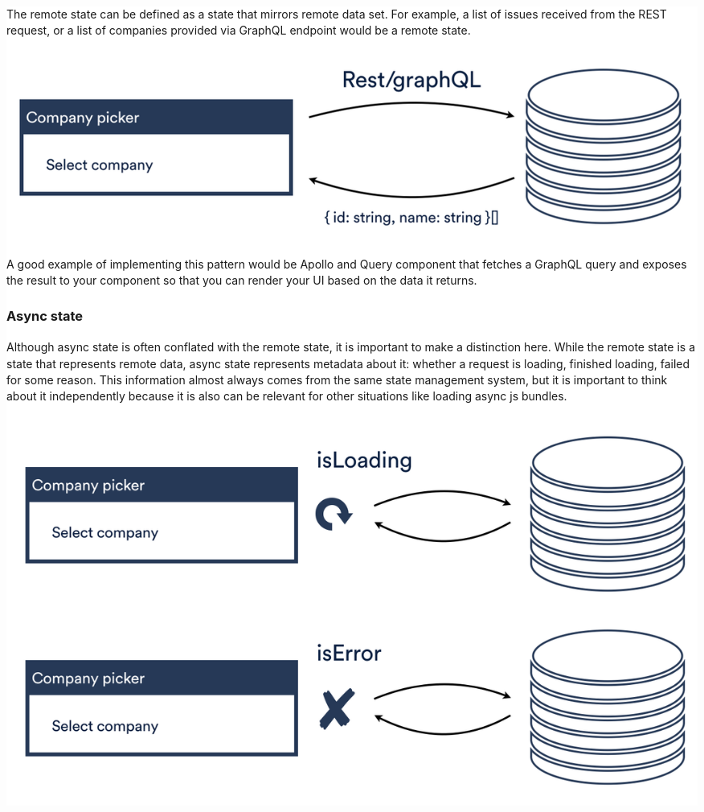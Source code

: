 The remote state can be defined as a state that mirrors remote data set. For example, a list of
issues received from the REST request, or a list of companies provided via GraphQL endpoint would be
a remote state.

![Remote state](assets/remote-state.png)

A good example of implementing this pattern would be Apollo and Query component that fetches a
GraphQL query and exposes the result to your component so that you can render your UI based on the
data it returns.

### Async state

Although async state is often conflated with the remote state, it is important to make a distinction
here. While the remote state is a state that represents remote data, async state represents metadata
about it: whether a request is loading, finished loading, failed for some reason. This information
almost always comes from the same state management system, but it is important to think about it
independently because it is also can be relevant for other situations like loading async js bundles.

![Async state](assets/async-state.png)
